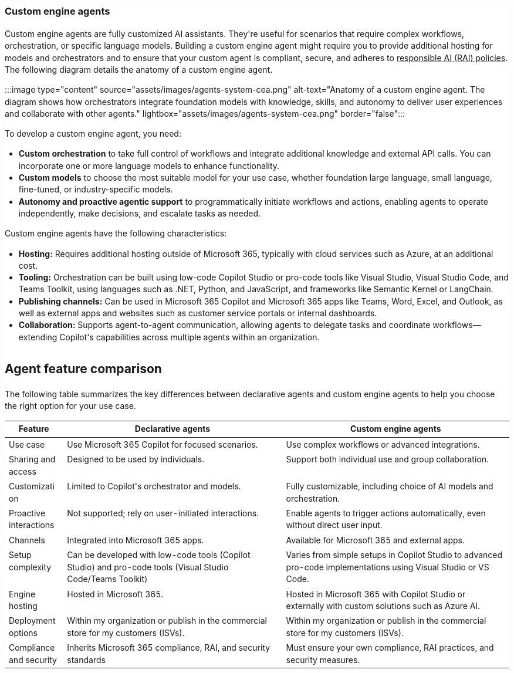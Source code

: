 ### Custom engine agents

Custom engine agents are fully customized AI assistants. They're useful for scenarios that require complex workflows, orchestration, or specific language models. Building a custom engine agent might require you to provide additional hosting for models and orchestrators and to ensure that your custom agent is compliant, secure, and adheres to [responsible AI (RAI) policies](/azure/well-architected/ai/responsible-ai). The following diagram details the anatomy of a custom engine agent.

:::image type="content" source="assets/images/agents-system-cea.png" alt-text="Anatomy of a custom engine agent. The diagram shows how orchestrators integrate foundation models with knowledge, skills, and autonomy to deliver user experiences and collaborate with other agents." lightbox="assets/images/agents-system-cea.png" border="false":::

To develop a custom engine agent, you need:

- **Custom orchestration** to take full control of workflows and integrate additional knowledge and external API calls. You can incorporate one or more language models to enhance functionality.
- **Custom models** to choose the most suitable model for your use case, whether foundation large language, small language, fine-tuned, or industry-specific models.
- **Autonomy and proactive agentic support** to programmatically initiate workflows and actions, enabling agents to operate independently, make decisions, and escalate tasks as needed.

Custom engine agents have the following characteristics:

- **Hosting:** Requires additional hosting outside of Microsoft 365, typically with cloud services such as Azure, at an additional cost.
- **Tooling:** Orchestration can be built using low-code Copilot Studio or pro-code tools like Visual Studio, Visual Studio Code, and Teams Toolkit, using languages such as .NET, Python, and JavaScript, and frameworks like Semantic Kernel or LangChain.
- **Publishing channels:** Can be used in Microsoft 365 Copilot and Microsoft 365 apps like Teams, Word, Excel, and Outlook, as well as external apps and websites such as customer service portals or internal dashboards.
- **Collaboration:** Supports agent-to-agent communication, allowing agents to delegate tasks and coordinate workflows—extending Copilot's capabilities across multiple agents within an organization.

## Agent feature comparison

The following table summarizes the key differences between declarative agents and custom engine agents to help you choose the right option for your use case.

| Feature                   | Declarative agents                                                                                     | Custom engine agents                                                                                      |
|---------------------------|---------------------------------------------------------------------------------------------------------|------------------------------------------------------------------------------------------------------------|
| Use case                  | Use Microsoft 365 Copilot for focused scenarios.                                                        | Use complex workflows or advanced integrations.                                                            |
| Sharing and access        | Designed to be used by individuals.                                                                     | Support both individual use and group collaboration.                                                       |
| Customization             | Limited to Copilot's orchestrator and models.                                                           | Fully customizable, including choice of AI models and orchestration.                                       |
| Proactive interactions    | Not supported; rely on user-initiated interactions.                                                     | Enable agents to trigger actions automatically, even without direct user input.                            |
| Channels                  | Integrated into Microsoft 365 apps.                                                                     | Available for Microsoft 365 and external apps.                                                             |
| Setup complexity          | Can be developed with low-code tools (Copilot Studio) and pro-code tools (Visual Studio Code/Teams Toolkit) | Varies from simple setups in Copilot Studio to advanced pro-code implementations using Visual Studio or VS Code. |
| Engine hosting            | Hosted in Microsoft 365.                                                                                | Hosted in Microsoft 365 with Copilot Studio or externally with custom solutions such as Azure AI.         |
| Deployment options        | Within my organization or publish in the commercial store for my customers (ISVs).                      | Within my organization or publish in the commercial store for my customers (ISVs).                         |
| Compliance and security   | Inherits Microsoft 365 compliance, RAI, and security standards                                           | Must ensure your own compliance, RAI practices, and security measures.                                     |
